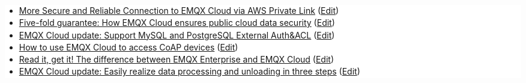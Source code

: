 - [More Secure and Reliable Connection to EMQX Cloud via AWS Private Link](https://www.emqx.com/en/blog/emqx-cloud-update-aws-private-link) ([Edit](https://github.com/emqx/blog/blob/main/en/202205/emqx-cloud-update-aws-private-link.md))
- [Five-fold guarantee: How EMQX Cloud ensures public cloud data security](https://www.emqx.com/en/blog/how-emqx-cloud-secures-data-on-the-public-cloud) ([Edit](https://github.com/emqx/blog/blob/main/en/202205/how-emqx-cloud-secures-data-on-the-public-cloud.md))
- [EMQX Cloud update: Support MySQL and PostgreSQL External Auth&ACL](https://www.emqx.com/en/blog/emqx-cloud-update-external-authentication-authorization) ([Edit](https://github.com/emqx/blog/blob/main/en/202205/emqx-cloud-update-external-authentication-authorization.md))
- [How to use EMQX Cloud to access CoAP devices](https://www.emqx.com/en/blog/connecting-coap-devices-to-emqx-cloud) ([Edit](https://github.com/emqx/blog/blob/main/en/202205/connecting-coap-devices-to-emqx-cloud.md))
- [Read it, get it! The difference between EMQX Enterprise and EMQX Cloud](https://www.emqx.com/en/blog/difference-between-emqx-enterprise-and-emqx-cloud) ([Edit](https://github.com/emqx/blog/blob/main/en/202204/difference-between-emqx-enterprise-and-emqx-cloud.md))
- [EMQX Cloud update:  Easily realize data processing and unloading in three steps](https://www.emqx.com/en/blog/emqx-cloud-easier-to-use-rules-engine) ([Edit](https://github.com/emqx/blog/blob/main/en/202204/emqx-cloud-easier-to-use-rules-engine.md))
